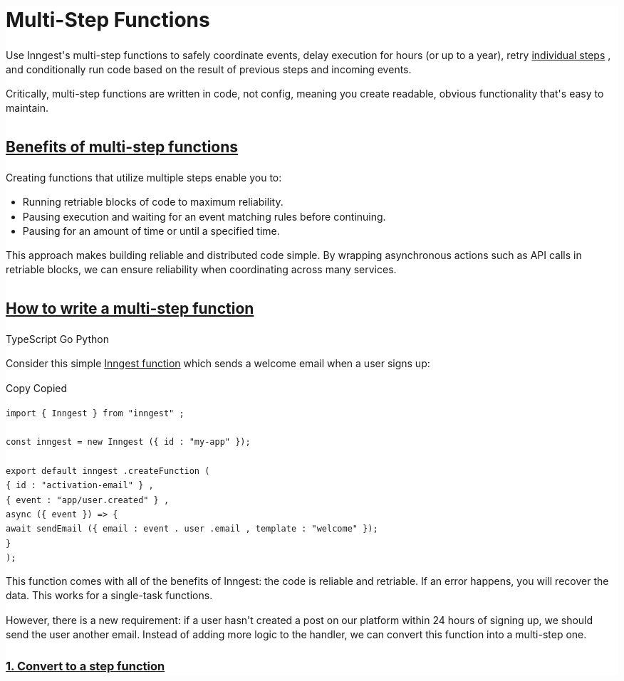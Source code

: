 # Multi-Step Functions

Use Inngest's multi-step functions to safely coordinate events, delay execution for hours (or up to a year), retry [individual steps](\docs\learn\inngest-steps) , and conditionally run code based on the result of previous steps and incoming events.

Critically, multi-step functions are written in code, not config, meaning you create readable, obvious functionality that's easy to maintain.

## [Benefits of multi-step functions](\docs\guides\multi-step-functions#benefits-of-multi-step-functions)

Creating functions that utilize multiple steps enable you to:

- Running retriable blocks of code to maximum reliability.
- Pausing execution and waiting for an event matching rules before continuing.
- Pausing for an amount of time or until a specified time.

This approach makes building reliable and distributed code simple. By wrapping asynchronous actions such as API calls in retriable blocks, we can ensure reliability when coordinating across many services.

## [How to write a multi-step function](\docs\guides\multi-step-functions#how-to-write-a-multi-step-function)

TypeScript Go Python

Consider this simple [Inngest function](\docs\learn\inngest-functions) which sends a welcome email when a user signs up:

Copy Copied

```
import { Inngest } from "inngest" ;

const inngest = new Inngest ({ id : "my-app" });

export default inngest .createFunction (
{ id : "activation-email" } ,
{ event : "app/user.created" } ,
async ({ event }) => {
await sendEmail ({ email : event . user .email , template : "welcome" });
}
);
```

This function comes with all of the benefits of Inngest: the code is reliable and retriable. If an error happens, you will recover the data. This works for a single-task functions.

However, there is a new requirement: if a user hasn't created a post on our platform within 24 hours of signing up, we should send the user another email. Instead of adding more logic to the handler, we can convert this function into a multi-step one.

### [1. Convert to a step function](\docs\guides\multi-step-functions#1-convert-to-a-step-function)
